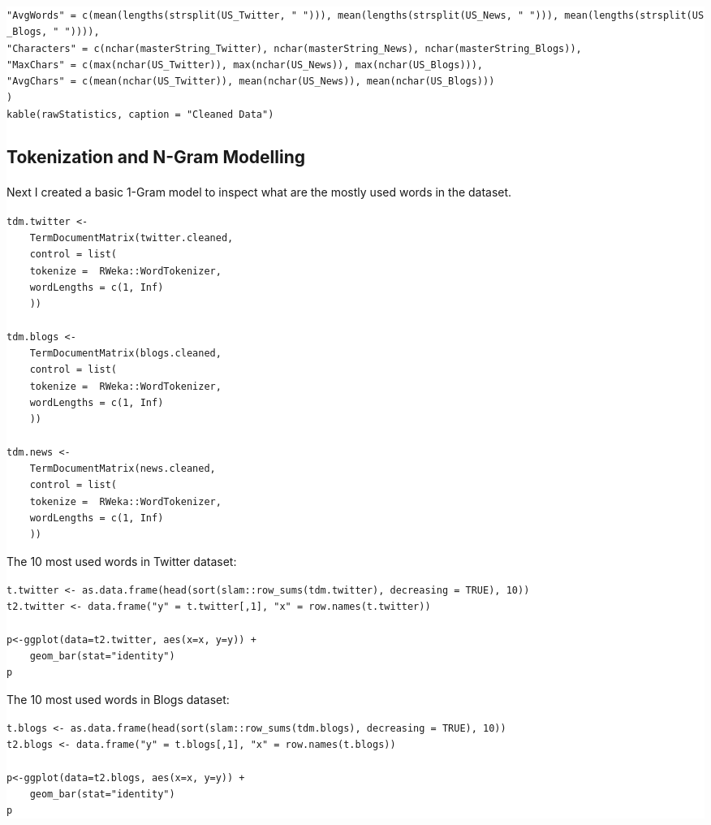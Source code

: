 ```{r three, echo=FALSE}
"AvgWords" = c(mean(lengths(strsplit(US_Twitter, " "))), mean(lengths(strsplit(US_News, " "))), mean(lengths(strsplit(US_Blogs, " ")))),
"Characters" = c(nchar(masterString_Twitter), nchar(masterString_News), nchar(masterString_Blogs)),
"MaxChars" = c(max(nchar(US_Twitter)), max(nchar(US_News)), max(nchar(US_Blogs))),
"AvgChars" = c(mean(nchar(US_Twitter)), mean(nchar(US_News)), mean(nchar(US_Blogs)))
)
kable(rawStatistics, caption = "Cleaned Data")
```


## Tokenization and N-Gram Modelling

Next I created a basic 1-Gram model to inspect what are the mostly used words in the dataset. 

```{r four, echo=FALSE}
tdm.twitter <-
    TermDocumentMatrix(twitter.cleaned,
    control = list(
    tokenize =  RWeka::WordTokenizer,
    wordLengths = c(1, Inf)
    ))

tdm.blogs <-
    TermDocumentMatrix(blogs.cleaned,
    control = list(
    tokenize =  RWeka::WordTokenizer,
    wordLengths = c(1, Inf)
    ))

tdm.news <-
    TermDocumentMatrix(news.cleaned,
    control = list(
    tokenize =  RWeka::WordTokenizer,
    wordLengths = c(1, Inf)
    ))

```

The 10 most used words in Twitter dataset:

```{r five, echo=FALSE}
t.twitter <- as.data.frame(head(sort(slam::row_sums(tdm.twitter), decreasing = TRUE), 10)) 
t2.twitter <- data.frame("y" = t.twitter[,1], "x" = row.names(t.twitter))

p<-ggplot(data=t2.twitter, aes(x=x, y=y)) +
    geom_bar(stat="identity")
p
```

The 10 most used words in Blogs dataset:

```{r  echo=FALSE}
t.blogs <- as.data.frame(head(sort(slam::row_sums(tdm.blogs), decreasing = TRUE), 10)) 
t2.blogs <- data.frame("y" = t.blogs[,1], "x" = row.names(t.blogs))

p<-ggplot(data=t2.blogs, aes(x=x, y=y)) +
    geom_bar(stat="identity")
p
```
